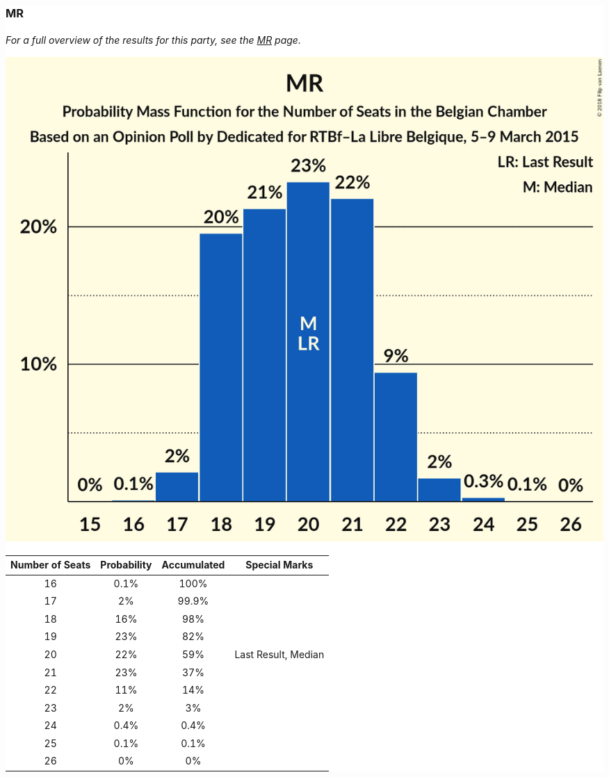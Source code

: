 ### MR

*For a full overview of the results for this party, see the [MR](party-mr.html) page.*

![Graph with seats probability mass function not yet produced](2015-03-09-Dedicated-seats-pmf-mr.png "Seats Probability Mass Function")

| Number of Seats | Probability | Accumulated | Special Marks |
|:---------------:|:-----------:|:-----------:|:-------------:|
| 16 | 0.1% | 100% |  |
| 17 | 2% | 99.9% |  |
| 18 | 16% | 98% |  |
| 19 | 23% | 82% |  |
| 20 | 22% | 59% | Last Result, Median |
| 21 | 23% | 37% |  |
| 22 | 11% | 14% |  |
| 23 | 2% | 3% |  |
| 24 | 0.4% | 0.4% |  |
| 25 | 0.1% | 0.1% |  |
| 26 | 0% | 0% |  |

